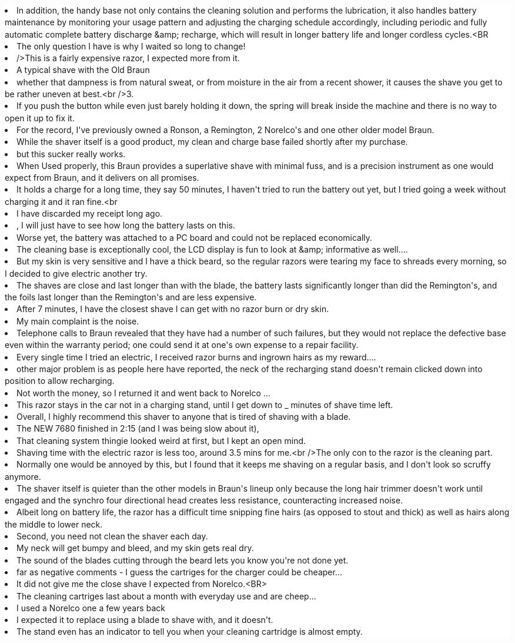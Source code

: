 <li> In addition, the handy base not only contains the cleaning solution and performs the lubrication, it also handles battery maintenance by monitoring your usage pattern and adjusting the charging schedule accordingly, including periodic and fully automatic complete battery discharge &amp;amp; recharge, which will result in longer battery life and longer cordless cycles.&lt;BR</li>
<li> The only question I have is why I waited so long to change!</li>
<li> /&gt;This is a fairly expensive razor, I expected more from it.</li>
<li> A typical shave with the Old Braun</li>
<li> whether that dampness is from natural sweat, or from moisture in the air from a recent shower, it causes the shave you get to be rather uneven at best.&lt;br /&gt;3.</li>
<li> If you push the button while even just barely holding it down, the spring will break inside the machine and there is no way to open it up to fix it.  </li>
<li> For the record, I&#x27;ve previously owned a Ronson, a Remington, 2 Norelco&#x27;s and one other older model Braun.</li>
<li> While the shaver itself is a good product, my clean and charge base failed shortly after my purchase.  </li>
<li> but this sucker really works.  </li>
<li> When Used properly, this Braun provides a superlative  shave with minimal  fuss, and is a precision  instrument as one would expect  from Braun, and it delivers on all  promises.    </li>
<li> It holds a charge for a long time, they say 50 minutes, I haven&#x27;t tried to run the battery out yet, but I tried going a week without charging it and it ran fine.&lt;br</li>
<li> I have discarded my receipt long ago.</li>
<li> , I will just have to see how long the battery lasts on this.  </li>
<li> Worse yet, the battery was attached to a PC board and could not be replaced economically.</li>
<li> The cleaning base is exceptionally cool, the LCD display is fun to look at &amp;amp; informative as well....  </li>
<li> But my skin is very sensitive and I have a thick beard, so the regular razors were tearing my face to shreads every morning, so I decided to give electric another try.  </li>
<li> The shaves are close and last longer than with the blade, the battery lasts significantly longer than did the Remington&#x27;s, and the foils last longer than the Remington&#x27;s and are less expensive.</li>
<li> After 7 minutes, I have the closest shave I can get with no razor burn or dry skin.  </li>
<li> My main complaint is the noise.  </li>
<li> Telephone calls to Braun revealed that they have had a number of such failures, but they would not replace the defective base even within the warranty period; one could send it at one&#x27;s own expense to a repair facility.</li>
<li> Every single time I tried an electric, I received razor burns and ingrown hairs as my reward....</li>
<li> other major problem is as people here have reported, the neck of the recharging stand doesn&#x27;t remain clicked down into position to allow recharging.</li>
<li> Not worth the money, so I returned it and went back to Norelco ...</li>
<li> This razor stays in the car not in a charging stand, until I get down to _ minutes of shave time left.</li>
<li> Overall, I highly recommend this shaver to anyone that is tired of shaving with a blade.</li>
<li> The NEW 7680 finished in 2:15 (and I was being slow about it),</li>
<li> That cleaning system thingie looked weird at first, but I kept an open mind.  </li>
<li> Shaving time with the electric razor is less too, around 3.5 mins for me.&lt;br /&gt;The only con to the razor is the cleaning part.  </li>
<li> Normally one would be annoyed by this, but I found that it keeps me shaving on a regular basis, and I don&#x27;t look so scruffy anymore.  </li>
<li> The shaver itself is quieter than the other models in Braun&#x27;s lineup only because the long hair trimmer doesn&#x27;t work until engaged and the synchro four directional head creates less resistance, counteracting increased noise.</li>
<li> Albeit long on battery life, the razor has a difficult time snipping fine hairs (as opposed to stout and thick) as well as hairs along the middle to lower neck.</li>
<li> Second, you need not clean the shaver each day.</li>
<li> My neck will get bumpy and bleed, and my skin gets real dry.  </li>
<li> The sound of the blades cutting through the beard lets you know you&#x27;re not done yet.  </li>
<li> far as negative comments - I guess the cartriges for the charger could be cheaper...</li>
<li> It did not give me the close shave I expected from Norelco.&lt;BR&gt;</li>
<li> The cleaning cartriges last about a month with everyday use and are cheep...</li>
<li> I used a Norelco one a few years back</li>
<li> I expected it to replace using a blade to shave with, and it doesn&#x27;t.</li>
<li> The stand even has an indicator to tell you when your cleaning cartridge is almost empty.</li>